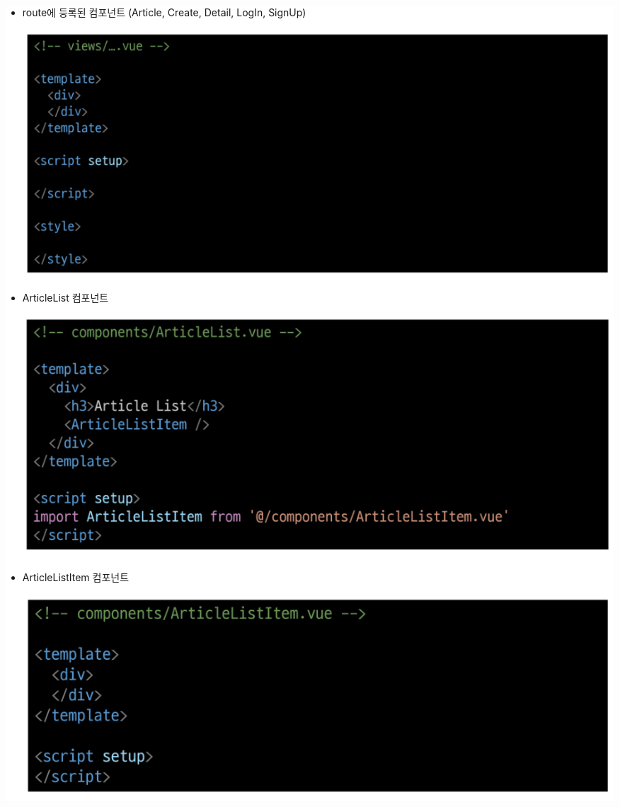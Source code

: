   - route에 등록된 컴포넌트 (Article, Create, Detail, LogIn, SignUp)

    ![alt text](./images/image_16.png)

  - ArticleList 컴포넌트

    ![alt text](./images/image_17.png)

  - ArticleListItem 컴포넌트

    ![alt text](./images/image_18.png)
